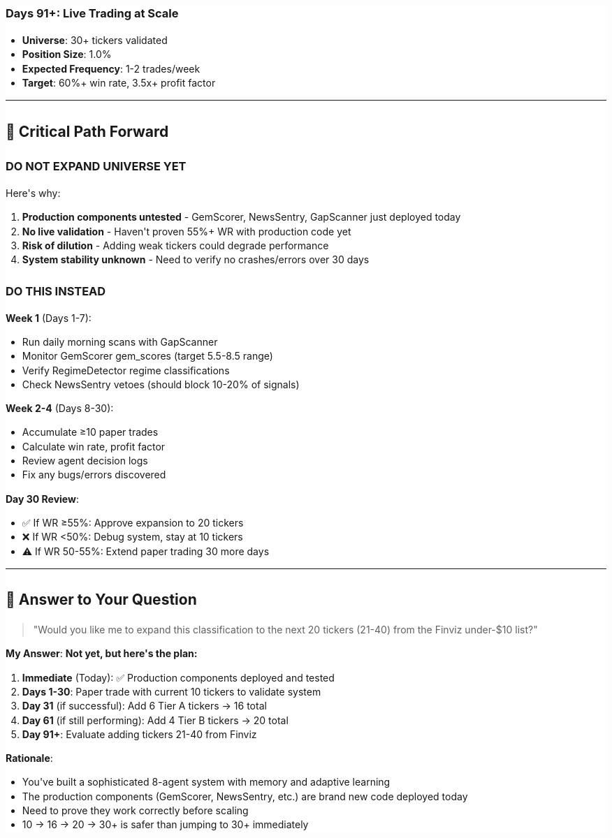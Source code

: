 ### Days 91+: Live Trading at Scale
- **Universe**: 30+ tickers validated
- **Position Size**: 1.0%
- **Expected Frequency**: 1-2 trades/week
- **Target**: 60%+ win rate, 3.5x+ profit factor

---

## 🚨 Critical Path Forward

### **DO NOT EXPAND UNIVERSE YET**

Here's why:
1. **Production components untested** - GemScorer, NewsSentry, GapScanner just deployed today
2. **No live validation** - Haven't proven 55%+ WR with production code yet
3. **Risk of dilution** - Adding weak tickers could degrade performance
4. **System stability unknown** - Need to verify no crashes/errors over 30 days

### **DO THIS INSTEAD**

**Week 1** (Days 1-7):
- Run daily morning scans with GapScanner
- Monitor GemScorer gem_scores (target 5.5-8.5 range)
- Verify RegimeDetector regime classifications
- Check NewsSentry vetoes (should block 10-20% of signals)

**Week 2-4** (Days 8-30):
- Accumulate ≥10 paper trades
- Calculate win rate, profit factor
- Review agent decision logs
- Fix any bugs/errors discovered

**Day 30 Review**:
- ✅ If WR ≥55%: Approve expansion to 20 tickers
- ❌ If WR <50%: Debug system, stay at 10 tickers
- ⚠️ If WR 50-55%: Extend paper trading 30 more days

---

## 🎯 Answer to Your Question

> "Would you like me to expand this classification to the next 20 tickers (21-40) from the Finviz under-$10 list?"

**My Answer**: **Not yet, but here's the plan:**

1. **Immediate** (Today): ✅ Production components deployed and tested
2. **Days 1-30**: Paper trade with current 10 tickers to validate system
3. **Day 31** (if successful): Add 6 Tier A tickers → 16 total
4. **Day 61** (if still performing): Add 4 Tier B tickers → 20 total
5. **Day 91+**: Evaluate adding tickers 21-40 from Finviz

**Rationale**: 
- You've built a sophisticated 8-agent system with memory and adaptive learning
- The production components (GemScorer, NewsSentry, etc.) are brand new code deployed today
- Need to prove they work correctly before scaling
- 10 → 16 → 20 → 30+ is safer than jumping to 30+ immediately
